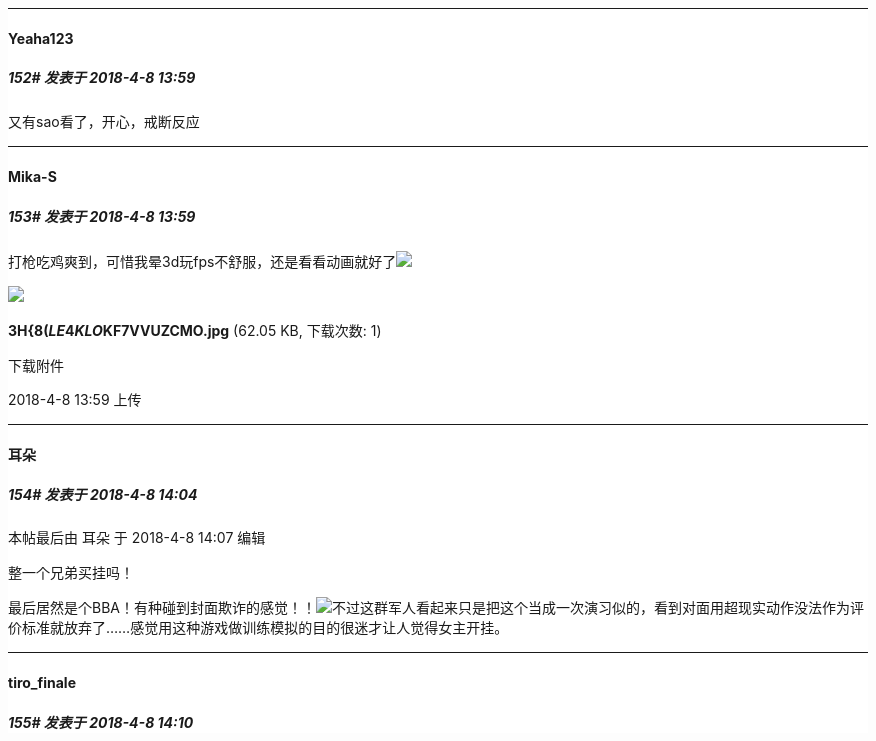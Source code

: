 *****

####  Yeaha123  
##### 152#       发表于 2018-4-8 13:59




又有sao看了，开心，戒断反应







*****

####  Mika-S  
##### 153#       发表于 2018-4-8 13:59




打枪吃鸡爽到，可惜我晕3d玩fps不舒服，还是看看动画就好了<img src="https://static.saraba1st.com/image/smiley/face2017/066.png" referrerpolicy="no-referrer">

<img src="https://img.saraba1st.com/forum/201804/08/135947wv5a5js6j1ufrvv9.jpg" referrerpolicy="no-referrer">


<strong>3H{8($LE4KLO$KF7VVUZCMO.jpg</strong> (62.05 KB, 下载次数: 1)

下载附件

2018-4-8 13:59 上传












*****

####  耳朵  
##### 154#       发表于 2018-4-8 14:04



 本帖最后由 耳朵 于 2018-4-8 14:07 编辑 

整一个兄弟买挂吗！

最后居然是个BBA！有种碰到封面欺诈的感觉！！<img src="https://static.saraba1st.com/image/smiley/face2017/090.png" referrerpolicy="no-referrer">不过这群军人看起来只是把这个当成一次演习似的，看到对面用超现实动作没法作为评价标准就放弃了……感觉用这种游戏做训练模拟的目的很迷才让人觉得女主开挂。







*****

####  tiro_finale  
##### 155#       发表于 2018-4-8 14:10
